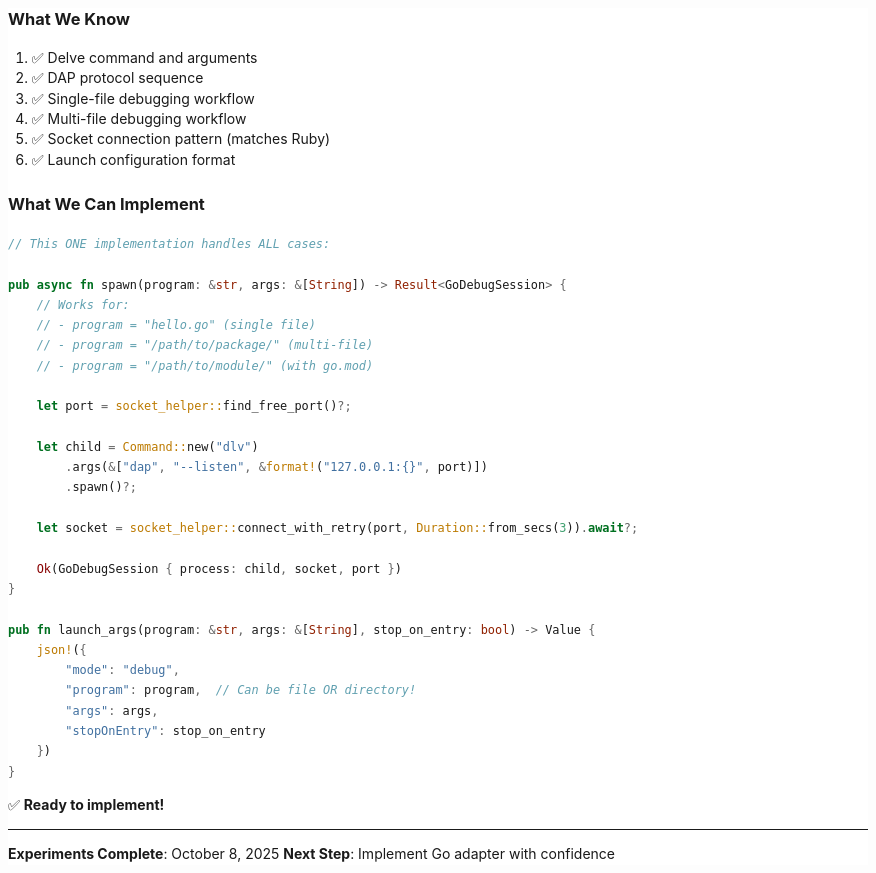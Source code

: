 ### What We Know

1. ✅ Delve command and arguments
2. ✅ DAP protocol sequence
3. ✅ Single-file debugging workflow
4. ✅ Multi-file debugging workflow
5. ✅ Socket connection pattern (matches Ruby)
6. ✅ Launch configuration format

### What We Can Implement

```rust
// This ONE implementation handles ALL cases:

pub async fn spawn(program: &str, args: &[String]) -> Result<GoDebugSession> {
    // Works for:
    // - program = "hello.go" (single file)
    // - program = "/path/to/package/" (multi-file)
    // - program = "/path/to/module/" (with go.mod)

    let port = socket_helper::find_free_port()?;

    let child = Command::new("dlv")
        .args(&["dap", "--listen", &format!("127.0.0.1:{}", port)])
        .spawn()?;

    let socket = socket_helper::connect_with_retry(port, Duration::from_secs(3)).await?;

    Ok(GoDebugSession { process: child, socket, port })
}

pub fn launch_args(program: &str, args: &[String], stop_on_entry: bool) -> Value {
    json!({
        "mode": "debug",
        "program": program,  // Can be file OR directory!
        "args": args,
        "stopOnEntry": stop_on_entry
    })
}
```

✅ **Ready to implement!**

---

**Experiments Complete**: October 8, 2025
**Next Step**: Implement Go adapter with confidence
